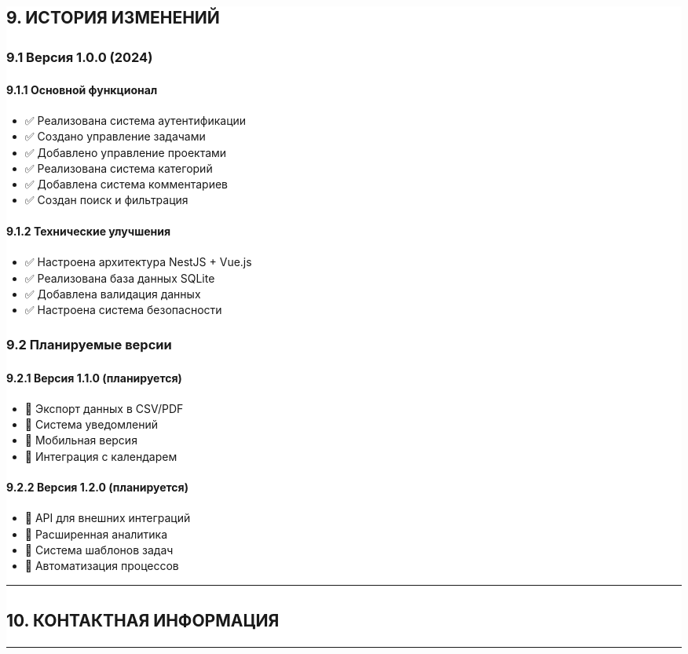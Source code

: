 
## 9. ИСТОРИЯ ИЗМЕНЕНИЙ

### 9.1 Версия 1.0.0 (2024)

#### 9.1.1 Основной функционал
- ✅ Реализована система аутентификации
- ✅ Создано управление задачами
- ✅ Добавлено управление проектами
- ✅ Реализована система категорий
- ✅ Добавлена система комментариев
- ✅ Создан поиск и фильтрация

#### 9.1.2 Технические улучшения
- ✅ Настроена архитектура NestJS + Vue.js
- ✅ Реализована база данных SQLite
- ✅ Добавлена валидация данных
- ✅ Настроена система безопасности

### 9.2 Планируемые версии

#### 9.2.1 Версия 1.1.0 (планируется)
- 🔄 Экспорт данных в CSV/PDF
- 🔄 Система уведомлений
- 🔄 Мобильная версия
- 🔄 Интеграция с календарем

#### 9.2.2 Версия 1.2.0 (планируется)
- 🔄 API для внешних интеграций
- 🔄 Расширенная аналитика
- 🔄 Система шаблонов задач
- 🔄 Автоматизация процессов

---

## 10. КОНТАКТНАЯ ИНФОРМАЦИЯ



---

